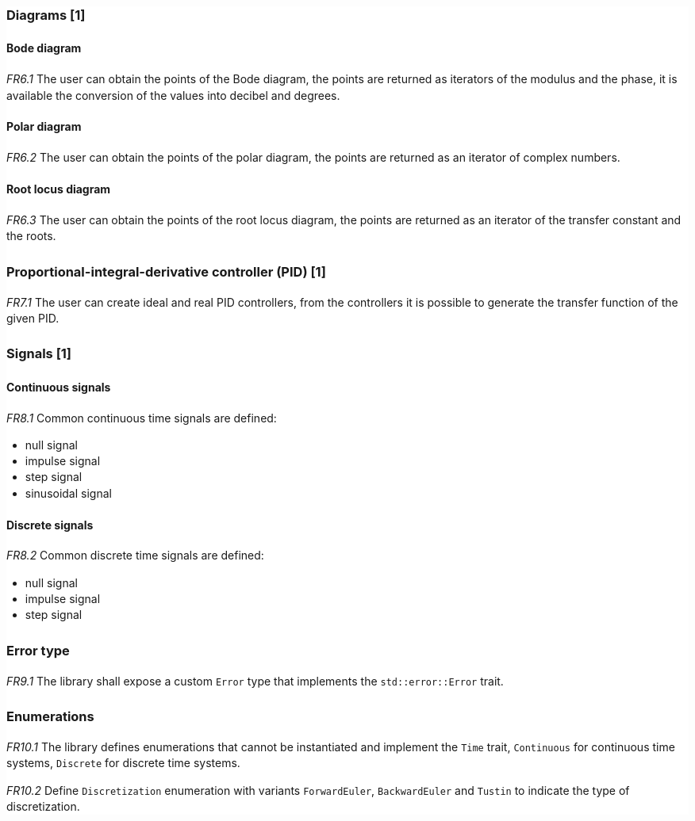 ### Diagrams [1]

#### Bode diagram

*FR6.1* The user can obtain the points of the Bode diagram, the points are returned as iterators of the modulus and the phase, it is available the conversion of the values into decibel and degrees.

#### Polar diagram

*FR6.2* The user can obtain the points of the polar diagram, the points are returned as an iterator of complex numbers.

#### Root locus diagram

*FR6.3* The user can obtain the points of the root locus diagram, the points are returned as an iterator of the transfer constant and the roots.

### Proportional-integral-derivative controller (PID) [1]

*FR7.1* The user can create ideal and real PID controllers, from the controllers it is possible to generate the transfer function of the given PID.

### Signals [1]

#### Continuous signals

*FR8.1* Common continuous time signals are defined:
- null signal
- impulse signal
- step signal
- sinusoidal signal

#### Discrete signals

*FR8.2* Common discrete time signals are defined:
- null signal
- impulse signal
- step signal

### Error type

*FR9.1* The library shall expose a custom `Error` type that implements the `std::error::Error` trait.

### Enumerations

*FR10.1* The library defines enumerations that cannot be instantiated and implement the `Time` trait, `Continuous` for continuous time systems, `Discrete` for discrete time systems.

*FR10.2* Define `Discretization` enumeration with variants `ForwardEuler`, `BackwardEuler` and `Tustin` to indicate the type of discretization.
